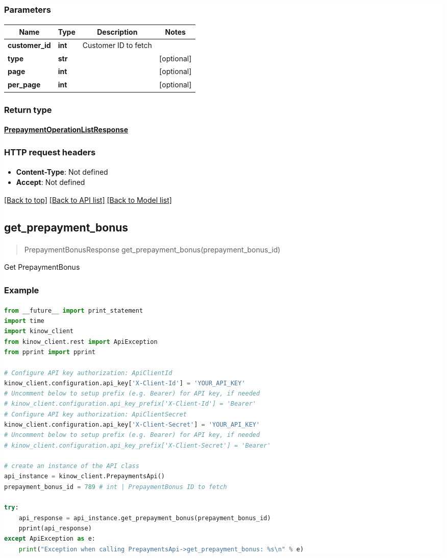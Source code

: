 ### Parameters

Name | Type | Description  | Notes
------------- | ------------- | ------------- | -------------
 **customer_id** | **int**| Customer ID to fetch | 
 **type** | **str**|  | [optional] 
 **page** | **int**|  | [optional] 
 **per_page** | **int**|  | [optional] 

### Return type

[**PrepaymentOperationListResponse**](#PrepaymentOperationListResponse)

### HTTP request headers

 - **Content-Type**: Not defined
 - **Accept**: Not defined

[[Back to top]](#) [[Back to API list]](#documentation-for-api-endpoints) [[Back to Model list]](#documentation-for-models)

## **get_prepayment_bonus**
> PrepaymentBonusResponse get_prepayment_bonus(prepayment_bonus_id)



Get PrepaymentBonus

### Example 
```python
from __future__ import print_statement
import time
import kinow_client
from kinow_client.rest import ApiException
from pprint import pprint

# Configure API key authorization: ApiClientId
kinow_client.configuration.api_key['X-Client-Id'] = 'YOUR_API_KEY'
# Uncomment below to setup prefix (e.g. Bearer) for API key, if needed
# kinow_client.configuration.api_key_prefix['X-Client-Id'] = 'Bearer'
# Configure API key authorization: ApiClientSecret
kinow_client.configuration.api_key['X-Client-Secret'] = 'YOUR_API_KEY'
# Uncomment below to setup prefix (e.g. Bearer) for API key, if needed
# kinow_client.configuration.api_key_prefix['X-Client-Secret'] = 'Bearer'

# create an instance of the API class
api_instance = kinow_client.PrepaymentsApi()
prepayment_bonus_id = 789 # int | PrepaymentBonus ID to fetch

try: 
    api_response = api_instance.get_prepayment_bonus(prepayment_bonus_id)
    pprint(api_response)
except ApiException as e:
    print("Exception when calling PrepaymentsApi->get_prepayment_bonus: %s\n" % e)
```
